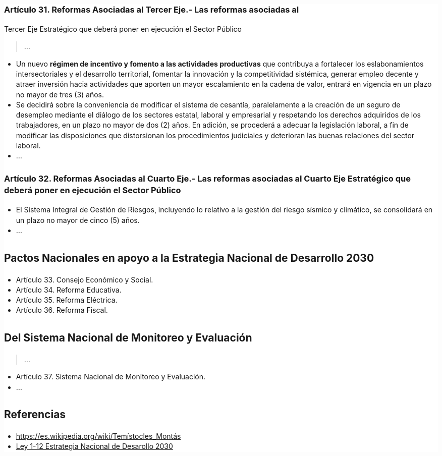 ### Artículo 31. Reformas Asociadas al Tercer Eje.- Las reformas asociadas al
Tercer Eje Estratégico que deberá poner en ejecución el Sector Público

> …
> 
- Un nuevo **régimen de incentivo y fomento a las actividades productivas** que contribuya a fortalecer los eslabonamientos intersectoriales y el desarrollo territorial, fomentar la innovación y la competitividad sistémica, generar empleo decente y atraer inversión hacia actividades que aporten un mayor escalamiento en la cadena de valor, entrará en vigencia en un plazo no mayor de tres (3) años.
- Se decidirá sobre la conveniencia de modificar el sistema de cesantía, paralelamente a la creación de un seguro de desempleo mediante el diálogo de los sectores estatal, laboral y empresarial y respetando los derechos adquiridos de los trabajadores, en un plazo no mayor de dos (2) años. En adición, se procederá a adecuar la legislación laboral, a fin de modificar las disposiciones que distorsionan los procedimientos judiciales y deterioran las buenas
relaciones del sector laboral.
- …

### Artículo 32. Reformas Asociadas al Cuarto Eje.- Las reformas asociadas al Cuarto Eje Estratégico que deberá poner en ejecución el Sector Público

- El Sistema Integral de Gestión de Riesgos, incluyendo lo relativo a la gestión
del riesgo sísmico y climático, se consolidará en un plazo no mayor de cinco
(5) años.
- …

## Pactos Nacionales en apoyo a la Estrategia Nacional de Desarrollo 2030

- Artículo 33. Consejo Económico y Social.
- Artículo 34. Reforma Educativa.
- Artículo 35. Reforma Eléctrica.
- Artículo 36. Reforma Fiscal.

## Del Sistema Nacional de Monitoreo y Evaluación

> …
> 
- Artículo 37. Sistema Nacional de Monitoreo y Evaluación.
- …

## Referencias

- https://es.wikipedia.org/wiki/Temístocles_Montás
- [Ley 1-12 Estrategia Nacional de Desarollo 2030](https://www.intec.edu.do/downloads/documents/institucionales/marco-legal/Ley_1-12_LEY_ORGANICA_DE_LA_ESTRATEGIA_NACIONAL_DE_DESARROLLO.pdf)